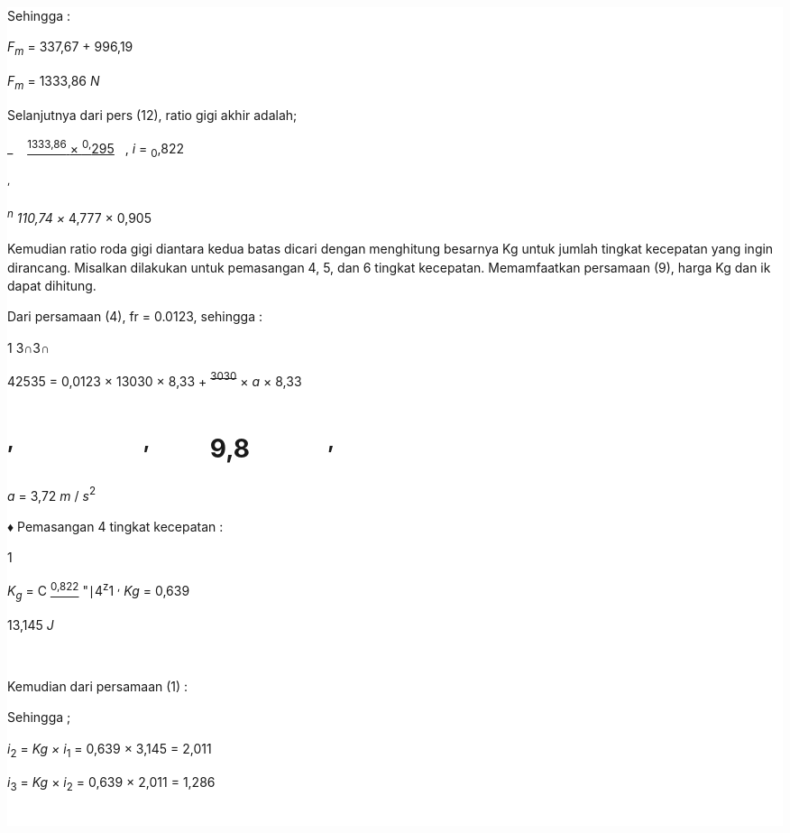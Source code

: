 <p><span class="font20">Sehingga :</span></p>
<p><span class="font18" style="font-style:italic;">F<sub>m</sub></span><span class="font3"> = </span><span class="font18">337,67 </span><span class="font3">+ </span><span class="font18">996,19</span></p>
<p><span class="font19" style="font-style:italic;">F<sub>m</sub></span><span class="font4"> = </span><span class="font19">1333,86 </span><span class="font19" style="font-style:italic;">N</span></p>
<p><span class="font20">Selanjutnya dari pers (12), ratio gigi akhir adalah;</span></p>
<p><span class="font23">_ &nbsp;&nbsp;&nbsp;</span><span class="font23" style="text-decoration:underline;"><sup>1333,86</sup> </span><span class="font4" style="text-decoration:underline;">× </span><span class="font23" style="text-decoration:underline;"><sup>0,</sup></span><span class="font19" style="text-decoration:underline;">295</span><span class="font19"> &nbsp;&nbsp;</span><span class="font20">, </span><span class="font19" style="font-style:italic;">i</span><span class="font4"> = </span><span class="font18"><sub>0</sub>,822</span></p>
<p><span class="font23"><sup>,</sup></span></p>
<p><span class="font19" style="font-style:italic;"><sup>n</sup> 110,74 ×</span><span class="font19"> 4,777 </span><span class="font4">× </span><span class="font19">0,905</span></p>
<p><span class="font20">Kemudian ratio roda gigi diantara kedua batas dicari dengan menghitung besarnya Kg untuk jumlah tingkat kecepatan yang ingin dirancang. Misalkan dilakukan untuk pemasangan 4, 5, dan 6 tingkat kecepatan. Memamfaatkan persamaan (9), harga Kg dan i</span><span class="font16">k </span><span class="font20">dapat dihitung.</span></p>
<p><span class="font20">Dari persamaan (4), fr = 0.0123, sehingga :</span></p>
<p><span class="font18">1 3∩3∩</span></p>
<p><span class="font19">42535 </span><span class="font4">= </span><span class="font19">0,0123 </span><span class="font4">× </span><span class="font19">13030 </span><span class="font4">× </span><span class="font19">8,33 </span><span class="font4">+ </span><span class="font18" style="text-decoration:line-through;"><sup>3030</sup></span><span class="font4"> × </span><span class="font19" style="font-style:italic;">a</span><span class="font4"> × </span><span class="font19">8,33</span></p>
<h1><a name="bookmark28"></a><span class="font20"><sup><a name="bookmark29"></a>, &nbsp;&nbsp;&nbsp;&nbsp;&nbsp;&nbsp;&nbsp;&nbsp;&nbsp;&nbsp;&nbsp;&nbsp;&nbsp;&nbsp;&nbsp;&nbsp;&nbsp;&nbsp;&nbsp;&nbsp;&nbsp;&nbsp;&nbsp;&nbsp;&nbsp;,</sup> &nbsp;&nbsp;&nbsp;&nbsp;&nbsp;&nbsp;&nbsp;&nbsp;&nbsp;</span><span class="font19">9,8 &nbsp;&nbsp;&nbsp;&nbsp;&nbsp;&nbsp;&nbsp;&nbsp;&nbsp;&nbsp;&nbsp;&nbsp;</span><span class="font20"><sup>,</sup></span></h1>
<p><span class="font18" style="font-style:italic;">a</span><span class="font19"> = </span><span class="font18">3,72 </span><span class="font18" style="font-style:italic;">m</span><span class="font18"> / </span><span class="font18" style="font-style:italic;">s</span><span class="font18"><sup>2</sup></span></p>
<div>
<p><span class="font20">♦ Pemasangan 4 tingkat kecepatan :</span></p>
<p><span class="font17">1</span></p>
<p><span class="font18" style="font-style:italic;">K<sub>g</sub></span><span class="font19"> = C </span><span class="font22" style="text-decoration:underline;"><sup>0,822</sup></span><span class="font22"> </span><span class="font19">&quot;</span><span class="font14">∣</span><span class="font17">4<sup>z</sup>1 </span><span class="font20"><sup>,</sup> </span><span class="font19" style="font-style:italic;">Kg</span><span class="font20"> = 0,639</span></p>
<p><span class="font19">1</span><span class="font18">3,145 </span><span class="font3" style="font-style:italic;">J</span></p>
</div><br clear="all">
<p><span class="font20">Kemudian dari persamaan (1) :</span></p>
<div>
<p><span class="font20">Sehingga ;</span></p>
<p><span class="font19" style="font-style:italic;">i</span><span class="font19"><sub>2</sub> </span><span class="font4">= </span><span class="font19" style="font-style:italic;">Kg × i</span><span class="font19"><sub>1</sub> </span><span class="font4">= </span><span class="font19">0,639 </span><span class="font4">× </span><span class="font19">3,145 </span><span class="font4">= </span><span class="font19">2,011</span></p>
<p><span class="font19" style="font-style:italic;">i</span><span class="font19"><sub>3</sub> </span><span class="font4">= </span><span class="font19" style="font-style:italic;">Kg</span><span class="font4"> × </span><span class="font19" style="font-style:italic;">i</span><span class="font19"><sub>2</sub> </span><span class="font4">= </span><span class="font19">0,639 </span><span class="font4">× </span><span class="font19">2,011 </span><span class="font4">= </span><span class="font19">1,286</span></p>
</div><br clear="all">
<div>